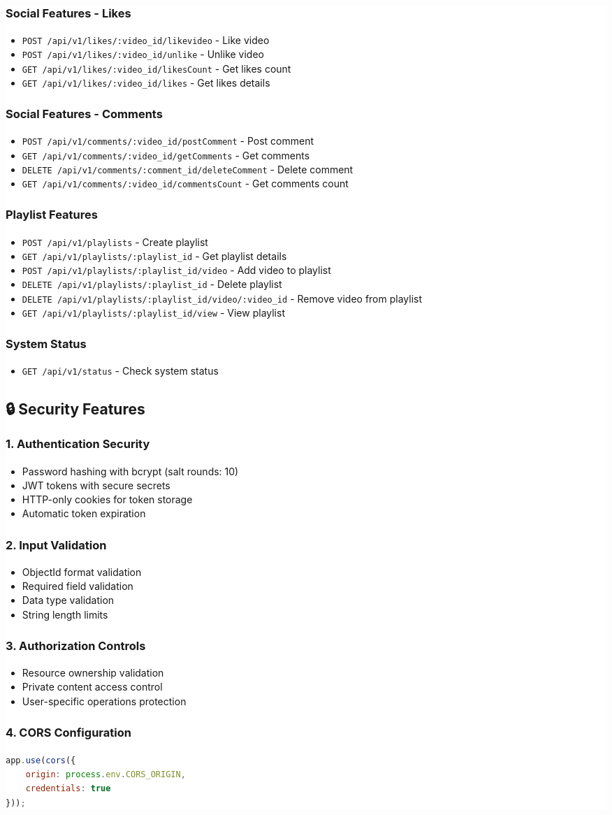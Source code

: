 ### Social Features - Likes
- `POST /api/v1/likes/:video_id/likevideo` - Like video
- `POST /api/v1/likes/:video_id/unlike` - Unlike video
- `GET /api/v1/likes/:video_id/likesCount` - Get likes count
- `GET /api/v1/likes/:video_id/likes` - Get likes details

### Social Features - Comments
- `POST /api/v1/comments/:video_id/postComment` - Post comment
- `GET /api/v1/comments/:video_id/getComments` - Get comments
- `DELETE /api/v1/comments/:comment_id/deleteComment` - Delete comment
- `GET /api/v1/comments/:video_id/commentsCount` - Get comments count

### Playlist Features
- `POST /api/v1/playlists` - Create playlist
- `GET /api/v1/playlists/:playlist_id` - Get playlist details
- `POST /api/v1/playlists/:playlist_id/video` - Add video to playlist
- `DELETE /api/v1/playlists/:playlist_id` - Delete playlist
- `DELETE /api/v1/playlists/:playlist_id/video/:video_id` - Remove video from playlist
- `GET /api/v1/playlists/:playlist_id/view` - View playlist

### System Status
- `GET /api/v1/status` - Check system status

## 🔒 Security Features

### 1. **Authentication Security**
- Password hashing with bcrypt (salt rounds: 10)
- JWT tokens with secure secrets
- HTTP-only cookies for token storage
- Automatic token expiration

### 2. **Input Validation**
- ObjectId format validation
- Required field validation
- Data type validation
- String length limits

### 3. **Authorization Controls**
- Resource ownership validation
- Private content access control
- User-specific operations protection

### 4. **CORS Configuration**
```javascript
app.use(cors({
    origin: process.env.CORS_ORIGIN,
    credentials: true
}));
```
